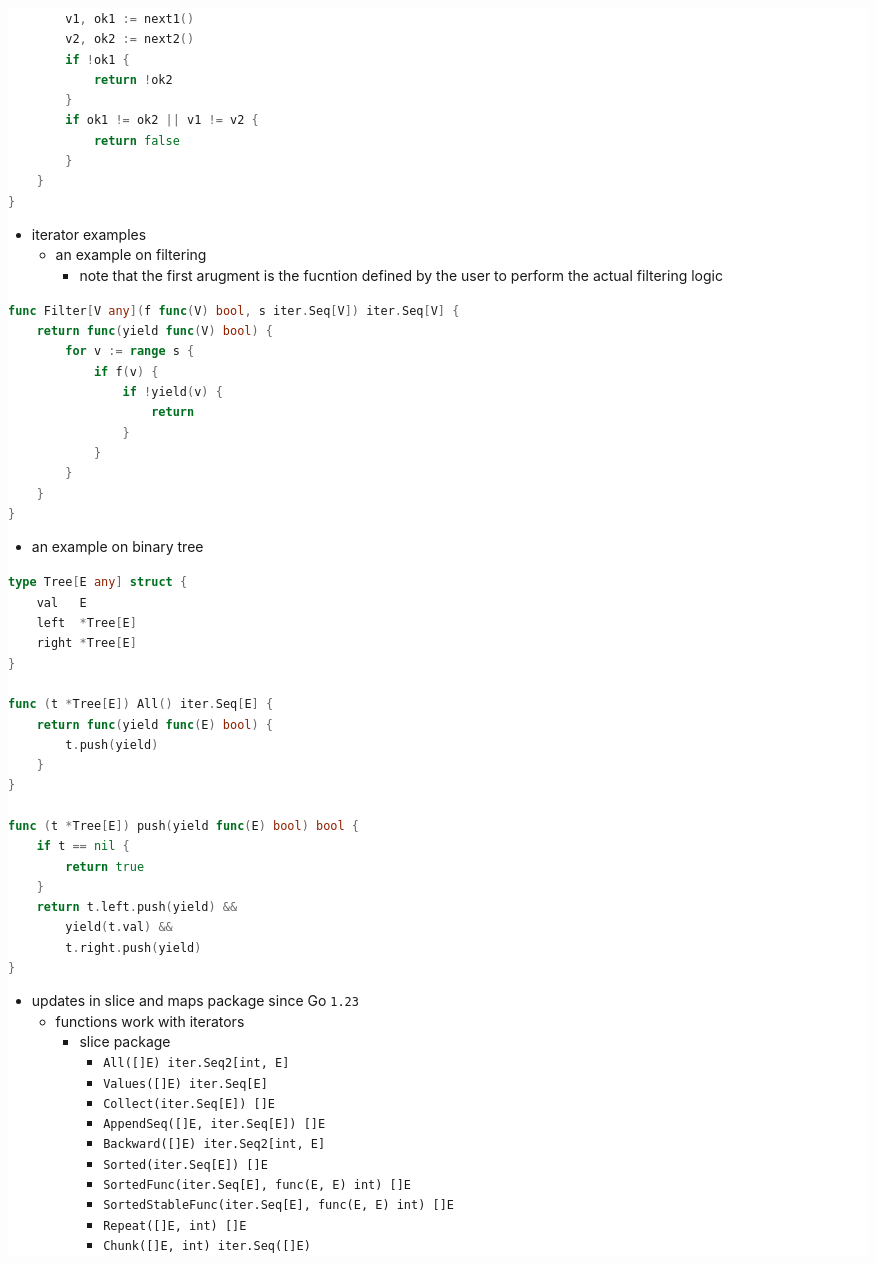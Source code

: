 ```go
        v1, ok1 := next1()
        v2, ok2 := next2()
        if !ok1 {
            return !ok2
        }
        if ok1 != ok2 || v1 != v2 {
            return false
        }
    }
}
```
- iterator examples
  * an example on filtering
    + note that the first arugment is the fucntion defined by the user to
      perform the actual filtering logic
```go
func Filter[V any](f func(V) bool, s iter.Seq[V]) iter.Seq[V] {
    return func(yield func(V) bool) {
        for v := range s {
            if f(v) {
                if !yield(v) {
                    return
                }
            }
        }
    }
}
```
  * an example on binary tree
```go
type Tree[E any] struct {
    val   E
    left  *Tree[E]
    right *Tree[E]
}

func (t *Tree[E]) All() iter.Seq[E] {
    return func(yield func(E) bool) {
        t.push(yield)
    }
}

func (t *Tree[E]) push(yield func(E) bool) bool {
    if t == nil {
        return true
    }
    return t.left.push(yield) &&
        yield(t.val) &&
        t.right.push(yield)
}
```
- updates in slice and maps package since Go `1.23`
  * functions work with iterators
    + slice package
      + `All([]E) iter.Seq2[int, E]`
      + `Values([]E) iter.Seq[E]`
      + `Collect(iter.Seq[E]) []E`
      + `AppendSeq([]E, iter.Seq[E]) []E`
      + `Backward([]E) iter.Seq2[int, E]`
      + `Sorted(iter.Seq[E]) []E`
      + `SortedFunc(iter.Seq[E], func(E, E) int) []E`
      + `SortedStableFunc(iter.Seq[E], func(E, E) int) []E`
      + `Repeat([]E, int) []E`
      + `Chunk([]E, int) iter.Seq([]E)`